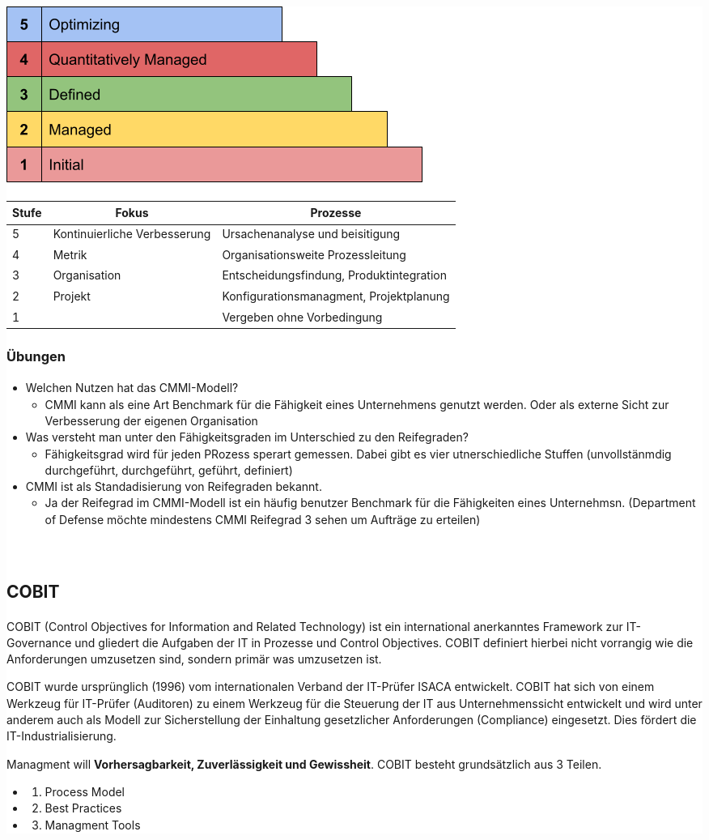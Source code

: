 
<img src="./assets/CMMI.png" widht="300px">

| Stufe | Fokus | Prozesse |
| - | - | - |
| 5 | Kontinuierliche Verbesserung | Ursachenanalyse und beisitigung |
| 4 | Metrik | Organisationsweite Prozessleitung |
| 3 | Organisation | Entscheidungsfindung, Produktintegration |
| 2 | Projekt | Konfigurationsmanagment, Projektplanung |
| 1 | | Vergeben ohne Vorbedingung |

### **Übungen**
* Welchen Nutzen hat das CMMI-Modell?
    * CMMI kann als eine Art Benchmark für die Fähigkeit eines Unternehmens genutzt werden. Oder als externe Sicht zur Verbesserung der eigenen Organisation
* Was versteht man unter den Fähigkeitsgraden im Unterschied zu den Reifegraden?
    * Fähigkeitsgrad wird für jeden PRozess sperart gemessen. Dabei gibt es vier utnerschiedliche Stuffen (unvollstänmdig durchgeführt, durchgeführt, geführt, definiert)
* CMMI ist als Standadisierung von Reifegraden bekannt.
    * Ja der Reifegrad im CMMI-Modell ist ein häufig benutzer Benchmark für die Fähigkeiten eines Unternehmsn. (Department of Defense möchte mindestens CMMI Reifegrad 3 sehen um Aufträge zu erteilen)

<br>

## **COBIT**
COBIT (Control Objectives for Information and Related Technology) ist ein international anerkanntes Framework zur IT-Governance und gliedert die Aufgaben der IT in Prozesse und Control Objectives. COBIT definiert hierbei nicht vorrangig wie die Anforderungen umzusetzen sind, sondern primär was umzusetzen ist.

COBIT wurde ursprünglich (1996) vom internationalen Verband der IT-Prüfer ISACA entwickelt. COBIT hat sich von einem Werkzeug für IT-Prüfer (Auditoren) zu einem Werkzeug für die Steuerung der IT aus Unternehmenssicht entwickelt und wird unter anderem auch als Modell zur Sicherstellung der Einhaltung gesetzlicher Anforderungen (Compliance) eingesetzt. Dies fördert die IT-Industrialisierung.

Managment will **Vorhersagbarkeit, Zuverlässigkeit und Gewissheit**. COBIT besteht grundsätzlich aus 3 Teilen.
* 1. Process Model
* 2. Best Practices
* 3. Managment Tools
